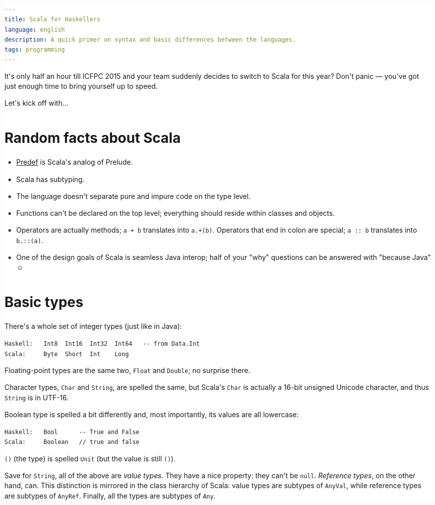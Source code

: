 ```yaml
---
title: Scala for Haskellers
language: english
description: A quick primer on syntax and basic differences between the languages.
tags: programming
---
```


It's only half an hour till ICFPC 2015 and your team suddenly decides to switch
to Scala for this year? Don't panic — you've got just enough time to bring
yourself up to speed.

Let's kick off with…

# Random facts about Scala

* [Predef][predef] is Scala's analog of Prelude.

* Scala has subtyping.

* The language doesn't separate pure and impure code on the type level.

* Functions can't be declared on the top level; everything should reside within
  classes and objects.

* Operators are actually methods; `a + b` translates into `a.+(b)`. Operators
  that end in colon are special; `a :: b` translates into `b.::(a)`.

* One of the design goals of Scala is seamless Java interop; half of your "why"
  questions can be answered with "because Java" ☺

# Basic types

There's a whole set of integer types (just like in Java):
```
Haskell:   Int8  Int16  Int32  Int64   -- from Data.Int
Scala:     Byte  Short  Int    Long
```

Floating-point types are the same two, `Float` and `Double`; no surprise
there.

Character types, `Char` and `String`, are spelled the same, but Scala's `Char`
is actually a 16-bit unsigned Unicode character, and thus `String` is in UTF-16.

Boolean type is spelled a bit differently and, most importantly, its values are
all lowercase:
```
Haskell:   Bool      -- True and False
Scala:     Boolean   // true and false
```

`()` (the type) is spelled `Unit` (but the value is still `()`).

Save for `String`, all of the above are *value types*. They have a nice
property: they can't be `null`. *Reference types*, on the other hand, can. This
distinction is mirrored in the class hierarchy of Scala: value types are
subtypes of `AnyVal`, while reference types are subtypes of `AnyRef`. Finally,
all the types are subtypes of `Any`.


[predef]: http://www.scala-lang.org/api/current/#scala.Predef$